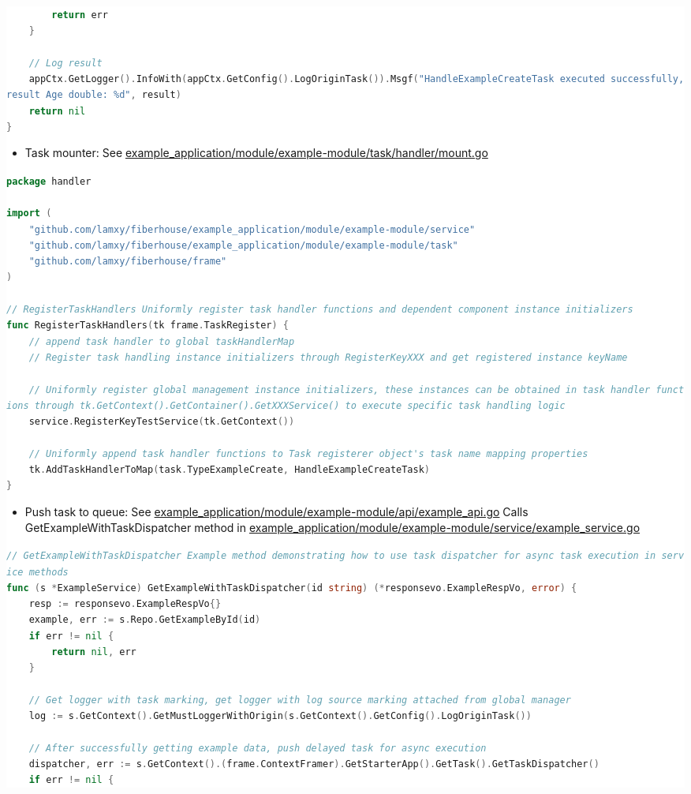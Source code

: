 ```go
		return err
	}

	// Log result
	appCtx.GetLogger().InfoWith(appCtx.GetConfig().LogOriginTask()).Msgf("HandleExampleCreateTask executed successfully, result Age double: %d", result)
	return nil
}
```

- Task mounter: See [example_application/module/example-module/task/handler/mount.go](../../example_application/module/example-module/task/handler/mount.go)

```go
package handler

import (
	"github.com/lamxy/fiberhouse/example_application/module/example-module/service"
	"github.com/lamxy/fiberhouse/example_application/module/example-module/task"
	"github.com/lamxy/fiberhouse/frame"
)

// RegisterTaskHandlers Uniformly register task handler functions and dependent component instance initializers
func RegisterTaskHandlers(tk frame.TaskRegister) {
	// append task handler to global taskHandlerMap
	// Register task handling instance initializers through RegisterKeyXXX and get registered instance keyName

	// Uniformly register global management instance initializers, these instances can be obtained in task handler functions through tk.GetContext().GetContainer().GetXXXService() to execute specific task handling logic
	service.RegisterKeyTestService(tk.GetContext())

	// Uniformly append task handler functions to Task registerer object's task name mapping properties
	tk.AddTaskHandlerToMap(task.TypeExampleCreate, HandleExampleCreateTask)
}
```

- Push task to queue: See [example_application/module/example-module/api/example_api.go](../../example_application/module/example-module/api/example_api.go)
  Calls GetExampleWithTaskDispatcher method in [example_application/module/example-module/service/example_service.go](../../example_application/module/example-module/service/example_service.go)

```go
// GetExampleWithTaskDispatcher Example method demonstrating how to use task dispatcher for async task execution in service methods
func (s *ExampleService) GetExampleWithTaskDispatcher(id string) (*responsevo.ExampleRespVo, error) {
	resp := responsevo.ExampleRespVo{}
	example, err := s.Repo.GetExampleById(id)
	if err != nil {
		return nil, err
	}

	// Get logger with task marking, get logger with log source marking attached from global manager
	log := s.GetContext().GetMustLoggerWithOrigin(s.GetContext().GetConfig().LogOriginTask())

	// After successfully getting example data, push delayed task for async execution
	dispatcher, err := s.GetContext().(frame.ContextFramer).GetStarterApp().GetTask().GetTaskDispatcher()
	if err != nil {
```